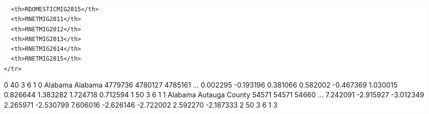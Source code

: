       <th>RDOMESTICMIG2015</th>
      <th>RNETMIG2011</th>
      <th>RNETMIG2012</th>
      <th>RNETMIG2013</th>
      <th>RNETMIG2014</th>
      <th>RNETMIG2015</th>
    </tr>
  </thead>
  <tbody>
    <tr>
      <th>0</th>
      <td>40</td>
      <td>3</td>
      <td>6</td>
      <td>1</td>
      <td>0</td>
      <td>Alabama</td>
      <td>Alabama</td>
      <td>4779736</td>
      <td>4780127</td>
      <td>4785161</td>
      <td>...</td>
      <td>0.002295</td>
      <td>-0.193196</td>
      <td>0.381066</td>
      <td>0.582002</td>
      <td>-0.467369</td>
      <td>1.030015</td>
      <td>0.826644</td>
      <td>1.383282</td>
      <td>1.724718</td>
      <td>0.712594</td>
    </tr>
    <tr>
      <th>1</th>
      <td>50</td>
      <td>3</td>
      <td>6</td>
      <td>1</td>
      <td>1</td>
      <td>Alabama</td>
      <td>Autauga County</td>
      <td>54571</td>
      <td>54571</td>
      <td>54660</td>
      <td>...</td>
      <td>7.242091</td>
      <td>-2.915927</td>
      <td>-3.012349</td>
      <td>2.265971</td>
      <td>-2.530799</td>
      <td>7.606016</td>
      <td>-2.626146</td>
      <td>-2.722002</td>
      <td>2.592270</td>
      <td>-2.187333</td>
    </tr>
    <tr>
      <th>2</th>
      <td>50</td>
      <td>3</td>
      <td>6</td>
      <td>1</td>
      <td>3</td>